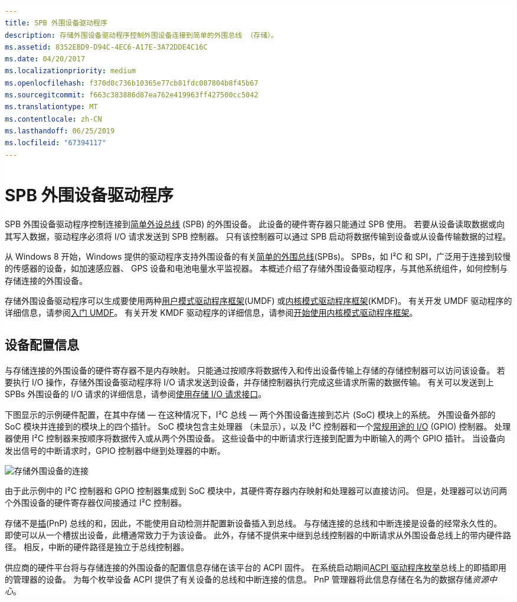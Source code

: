 ```yaml
---
title: SPB 外围设备驱动程序
description: 存储外围设备驱动程序控制外围设备连接到简单的外围总线 （存储）。
ms.assetid: 8352EBD9-D94C-4EC6-A17E-3A72DDE4C16C
ms.date: 04/20/2017
ms.localizationpriority: medium
ms.openlocfilehash: f370d0c736b10365e77cb81fdc087804b8f45b67
ms.sourcegitcommit: f663c383886d87ea762e419963ff427500cc5042
ms.translationtype: MT
ms.contentlocale: zh-CN
ms.lasthandoff: 06/25/2019
ms.locfileid: "67394117"
---
```

# <a name="spb-peripheral-device-drivers"></a>SPB 外围设备驱动程序


SPB 外围设备驱动程序控制连接到[简单外设总线](https://docs.microsoft.com/previous-versions/hh450903(v=vs.85)) (SPB) 的外围设备。 此设备的硬件寄存器只能通过 SPB 使用。 若要从设备读取数据或向其写入数据，驱动程序必须将 I/O 请求发送到 SPB 控制器。 只有该控制器可以通过 SPB 启动将数据传输到设备或从设备传输数据的过程。

从 Windows 8 开始，Windows 提供的驱动程序支持外围设备的有关[简单的外围总线](https://docs.microsoft.com/previous-versions/hh450903(v=vs.85))(SPBs)。 SPBs，如 I²C 和 SPI，广泛用于连接到较慢的传感器的设备，如加速感应器、 GPS 设备和电池电量水平监视器。 本概述介绍了存储外围设备驱动程序，与其他系统组件，如何控制与存储连接的外围设备。

存储外围设备驱动程序可以生成要使用两种[用户模式驱动程序框架](https://docs.microsoft.com/windows-hardware/drivers/wdf/overview-of-the-umdf)(UMDF) 或[内核模式驱动程序框架](https://docs.microsoft.com/windows-hardware/drivers/wdf/what-s-new-for-wdf-drivers)(KMDF)。 有关开发 UMDF 驱动程序的详细信息，请参阅[入门 UMDF](https://docs.microsoft.com/previous-versions/ff554928(v=vs.85))。 有关开发 KMDF 驱动程序的详细信息，请参阅[开始使用内核模式驱动程序框架](https://docs.microsoft.com/windows-hardware/drivers/wdf/design-guide)。

## <a name="device-configuration-information"></a>设备配置信息


与存储连接的外围设备的硬件寄存器不是内存映射。 只能通过按顺序将数据传入和传出设备传输上存储的存储控制器可以访问该设备。 若要执行 I/O 操作，存储外围设备驱动程序将 I/O 请求发送到设备，并存储控制器执行完成这些请求所需的数据传输。 有关可以发送到上 SPBs 外围设备的 I/O 请求的详细信息，请参阅[使用存储 I/O 请求接口](https://docs.microsoft.com/windows-hardware/drivers/spb/using-the-spb-i-o-request-interface)。

下图显示的示例硬件配置，在其中存储 — 在这种情况下，I²C 总线 — 两个外围设备连接到芯片 (SoC) 模块上的系统。 外围设备外部的 SoC 模块并连接到的模块上的四个插针。 SoC 模块包含主处理器 （未显示），以及 I²C 控制器和一个[常规用途的 I/O](https://docs.microsoft.com/windows-hardware/drivers/gpio/gpio-driver-support-overview) (GPIO) 控制器。 处理器使用 I²C 控制器来按顺序将数据传入或从两个外围设备。 这些设备中的中断请求行连接到配置为中断输入的两个 GPIO 插针。 当设备向发出信号的中断请求时，GPIO 控制器中继到处理器的中断。

![存储外围设备的连接](images/spbconnects.png)

由于此示例中的 I²C 控制器和 GPIO 控制器集成到 SoC 模块中，其硬件寄存器内存映射和处理器可以直接访问。 但是，处理器可以访问两个外围设备的硬件寄存器仅间接通过 I²C 控制器。

存储不是[插](https://docs.microsoft.com/windows-hardware/drivers/kernel/implementing-plug-and-play)(PnP) 总线的和，因此，不能使用自动检测并配置新设备插入到总线。 与存储连接的总线和中断连接是设备的经常永久性的。 即使可以从一个槽拔出设备，此槽通常致力于为该设备。 此外，存储不提供来中继到总线控制器的中断请求从外围设备总线上的带内硬件路径。 相反，中断的硬件路径是独立于总线控制器。

供应商的硬件平台将与存储连接的外围设备的配置信息存储在该平台的 ACPI 固件。 在系统启动期间[ACPI 驱动程序枚举](https://docs.microsoft.com/windows-hardware/drivers/acpi/enumerating-child-devices-and-control-methods)总线上的即插即用的管理器的设备。 为每个枚举设备 ACPI 提供了有关设备的总线和中断连接的信息。 PnP 管理器将此信息存储在名为的数据存储*资源中心*。
